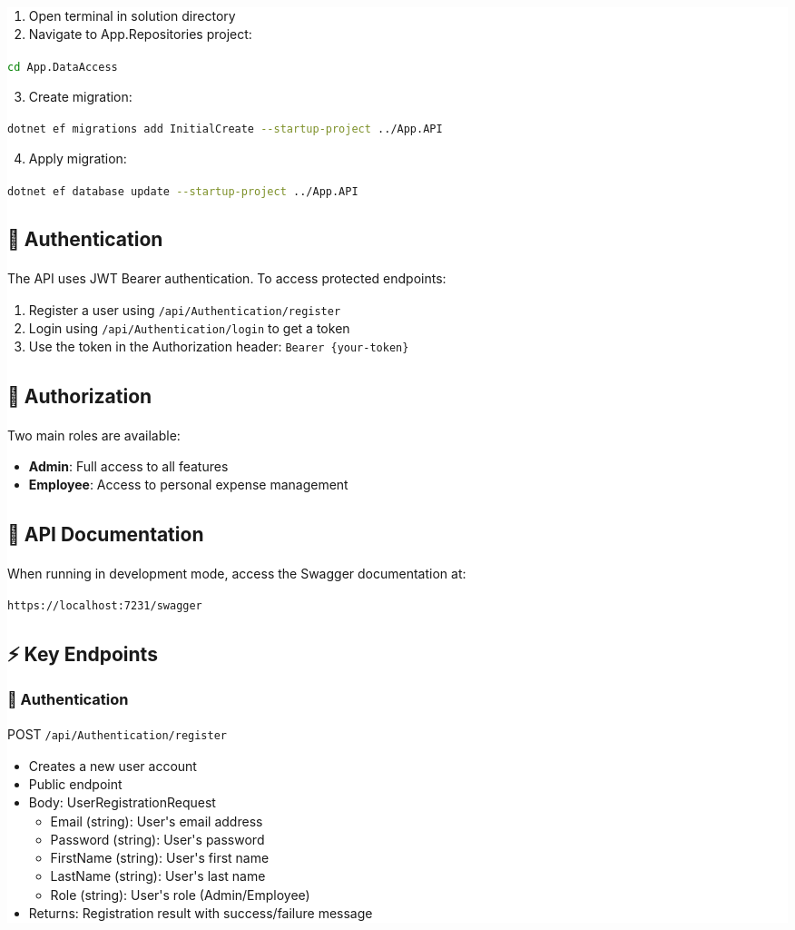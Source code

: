 1. Open terminal in solution directory
2. Navigate to App.Repositories project:

```bash
cd App.DataAccess
```

3. Create migration:

```bash
dotnet ef migrations add InitialCreate --startup-project ../App.API
```

4. Apply migration:

```bash
dotnet ef database update --startup-project ../App.API
```

## 🔑 Authentication

The API uses JWT Bearer authentication. To access protected endpoints:

1. Register a user using `/api/Authentication/register`
2. Login using `/api/Authentication/login` to get a token
3. Use the token in the Authorization header: `Bearer {your-token}`

## 🔐 Authorization

Two main roles are available:

- **Admin**: Full access to all features
- **Employee**: Access to personal expense management

## 📝 API Documentation

When running in development mode, access the Swagger documentation at:

```bash
https://localhost:7231/swagger
```

## ⚡ Key Endpoints

### 🔐 Authentication

POST `/api/Authentication/register`

- Creates a new user account
- Public endpoint
- Body: UserRegistrationRequest
  - Email (string): User's email address
  - Password (string): User's password
  - FirstName (string): User's first name
  - LastName (string): User's last name
  - Role (string): User's role (Admin/Employee)
- Returns: Registration result with success/failure message
